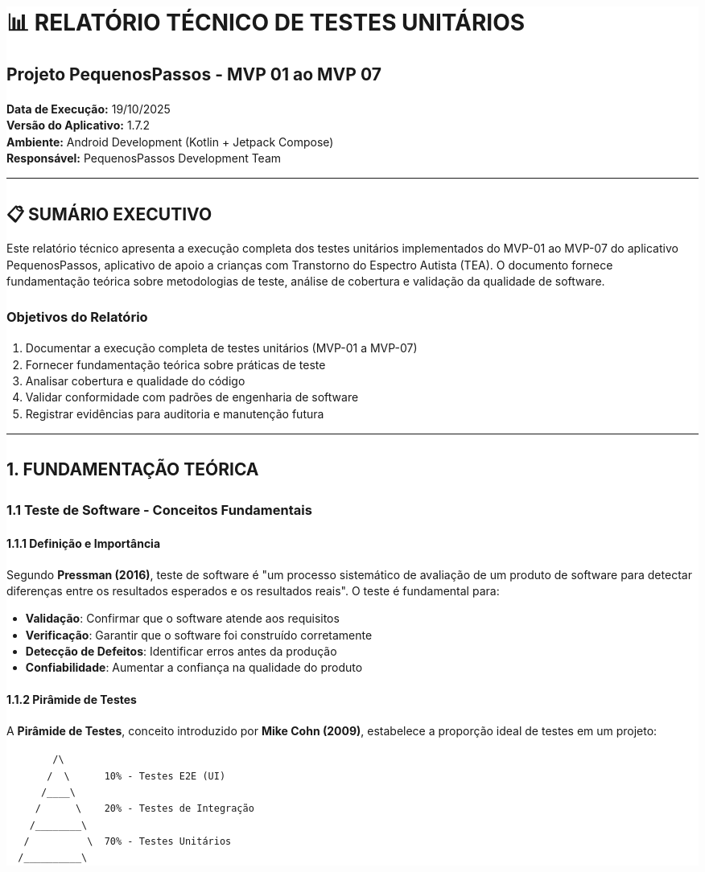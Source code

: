 # 📊 RELATÓRIO TÉCNICO DE TESTES UNITÁRIOS
## Projeto PequenosPassos - MVP 01 ao MVP 07

**Data de Execução:** 19/10/2025  
**Versão do Aplicativo:** 1.7.2  
**Ambiente:** Android Development (Kotlin + Jetpack Compose)  
**Responsável:** PequenosPassos Development Team

---

## 📋 SUMÁRIO EXECUTIVO

Este relatório técnico apresenta a execução completa dos testes unitários implementados do MVP-01 ao MVP-07 do aplicativo PequenosPassos, aplicativo de apoio a crianças com Transtorno do Espectro Autista (TEA). O documento fornece fundamentação teórica sobre metodologias de teste, análise de cobertura e validação da qualidade de software.

### Objetivos do Relatório
1. Documentar a execução completa de testes unitários (MVP-01 a MVP-07)
2. Fornecer fundamentação teórica sobre práticas de teste
3. Analisar cobertura e qualidade do código
4. Validar conformidade com padrões de engenharia de software
5. Registrar evidências para auditoria e manutenção futura

---

## 1. FUNDAMENTAÇÃO TEÓRICA

### 1.1 Teste de Software - Conceitos Fundamentais

#### 1.1.1 Definição e Importância

Segundo **Pressman (2016)**, teste de software é "um processo sistemático de avaliação de um produto de software para detectar diferenças entre os resultados esperados e os resultados reais". O teste é fundamental para:

- **Validação**: Confirmar que o software atende aos requisitos
- **Verificação**: Garantir que o software foi construído corretamente
- **Detecção de Defeitos**: Identificar erros antes da produção
- **Confiabilidade**: Aumentar a confiança na qualidade do produto

#### 1.1.2 Pirâmide de Testes

A **Pirâmide de Testes**, conceito introduzido por **Mike Cohn (2009)**, estabelece a proporção ideal de testes em um projeto:

```
        /\
       /  \      10% - Testes E2E (UI)
      /____\
     /      \    20% - Testes de Integração
    /________\
   /          \  70% - Testes Unitários
  /__________\
```
